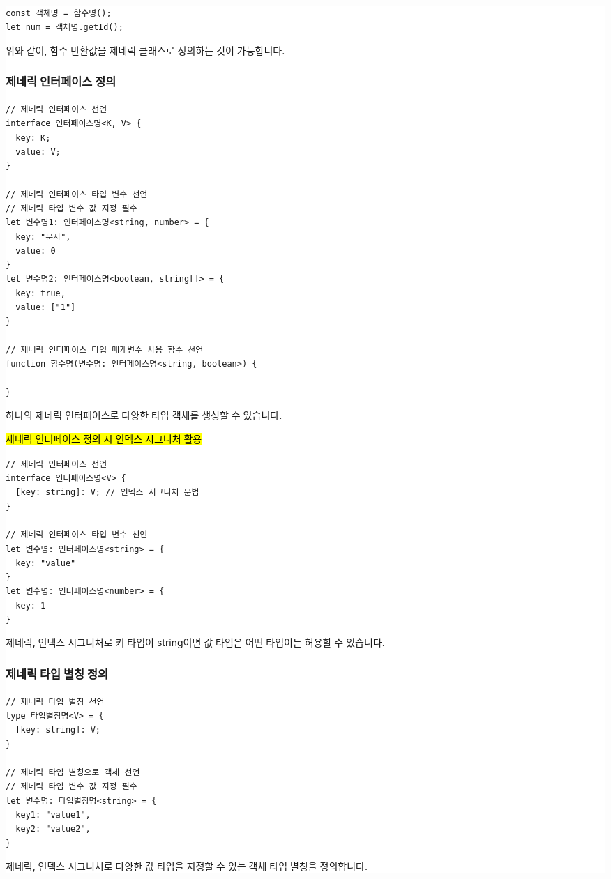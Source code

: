 ```
const 객체명 = 함수명();
let num = 객체명.getId();
```
위와 같이, 함수 반환값을 제네릭 클래스로 정의하는 것이 가능합니다.

### 제네릭 인터페이스 정의
```
// 제네릭 인터페이스 선언
interface 인터페이스명<K, V> {
  key: K;
  value: V;
}

// 제네릭 인터페이스 타입 변수 선언
// 제네릭 타입 변수 값 지정 필수
let 변수명1: 인터페이스명<string, number> = {
  key: "문자",
  value: 0
}
let 변수명2: 인터페이스명<boolean, string[]> = {
  key: true,
  value: ["1"]
}

// 제네릭 인터페이스 타입 매개변수 사용 함수 선언
function 함수명(변수명: 인터페이스명<string, boolean>) {
  
}
```
하나의 제네릭 인터페이스로 다양한 타입 객체를 생성할 수 있습니다.

<mark>제네릭 인터페이스 정의 시 인덱스 시그니처 활용</mark>
```
// 제네릭 인터페이스 선언
interface 인터페이스명<V> {
  [key: string]: V; // 인덱스 시그니처 문법
}

// 제네릭 인터페이스 타입 변수 선언
let 변수명: 인터페이스명<string> = {
  key: "value"
}
let 변수명: 인터페이스명<number> = {
  key: 1
}
```
제네릭, 인덱스 시그니처로 키 타입이 string이면 값 타입은 어떤 타입이든 허용할 수 있습니다.

### 제네릭 타입 별칭 정의
```
// 제네릭 타입 별칭 선언
type 타입별칭명<V> = {
  [key: string]: V;
}

// 제네릭 타입 별칭으로 객체 선언
// 제네릭 타입 변수 값 지정 필수
let 변수명: 타입별칭명<string> = {
  key1: "value1",
  key2: "value2",
}
```
제네릭, 인덱스 시그니처로 다양한 값 타입을 지정할 수 있는 객체 타입 별칭을 정의합니다.
